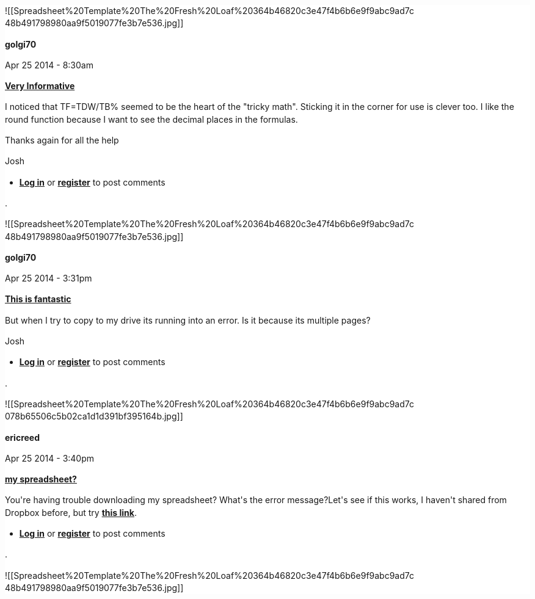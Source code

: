 ![[Spreadsheet%20Template%20The%20Fresh%20Loaf%20364b46820c3e47f4b6b6e9f9abc9ad7c 48b491798980aa9f5019077fe3b7e536.jpg]]

**golgi70**

Apr 25 2014 - 8:30am

**[Very Informative](http://www.thefreshloaf.com/comment/293015#comment-293015)**

I noticed that TF=TDW/TB% seemed to be the heart of the "tricky math". Sticking it in the corner for use is clever too. I like the round function because I want to see the decimal places in the formulas.

Thanks again for all the help

Josh

- **[Log in](http://www.thefreshloaf.com/user/login?destination=node/38269%23comment-form)** or **[register](http://www.thefreshloaf.com/user/register?destination=node/38269%23comment-form)** to post comments

.

![[Spreadsheet%20Template%20The%20Fresh%20Loaf%20364b46820c3e47f4b6b6e9f9abc9ad7c 48b491798980aa9f5019077fe3b7e536.jpg]]

**golgi70**

Apr 25 2014 - 3:31pm

**[This is fantastic](http://www.thefreshloaf.com/comment/293076#comment-293076)**

But when I try to copy to my drive its running into an error. Is it because its multiple pages?

Josh

- **[Log in](http://www.thefreshloaf.com/user/login?destination=node/38269%23comment-form)** or **[register](http://www.thefreshloaf.com/user/register?destination=node/38269%23comment-form)** to post comments

.

![[Spreadsheet%20Template%20The%20Fresh%20Loaf%20364b46820c3e47f4b6b6e9f9abc9ad7c 078b65506c5b02ca1d1d391bf395164b.jpg]]

**ericreed**

Apr 25 2014 - 3:40pm

**[my spreadsheet?](http://www.thefreshloaf.com/comment/293078#comment-293078)**

You're having trouble downloading my spreadsheet? What's the error message?Let's see if this works, I haven't shared from Dropbox before, but try **[this link](https://dl.dropboxusercontent.com/u/91249464/Bread/formula.xlsx)**.

- **[Log in](http://www.thefreshloaf.com/user/login?destination=node/38269%23comment-form)** or **[register](http://www.thefreshloaf.com/user/register?destination=node/38269%23comment-form)** to post comments

.

![[Spreadsheet%20Template%20The%20Fresh%20Loaf%20364b46820c3e47f4b6b6e9f9abc9ad7c 48b491798980aa9f5019077fe3b7e536.jpg]]
